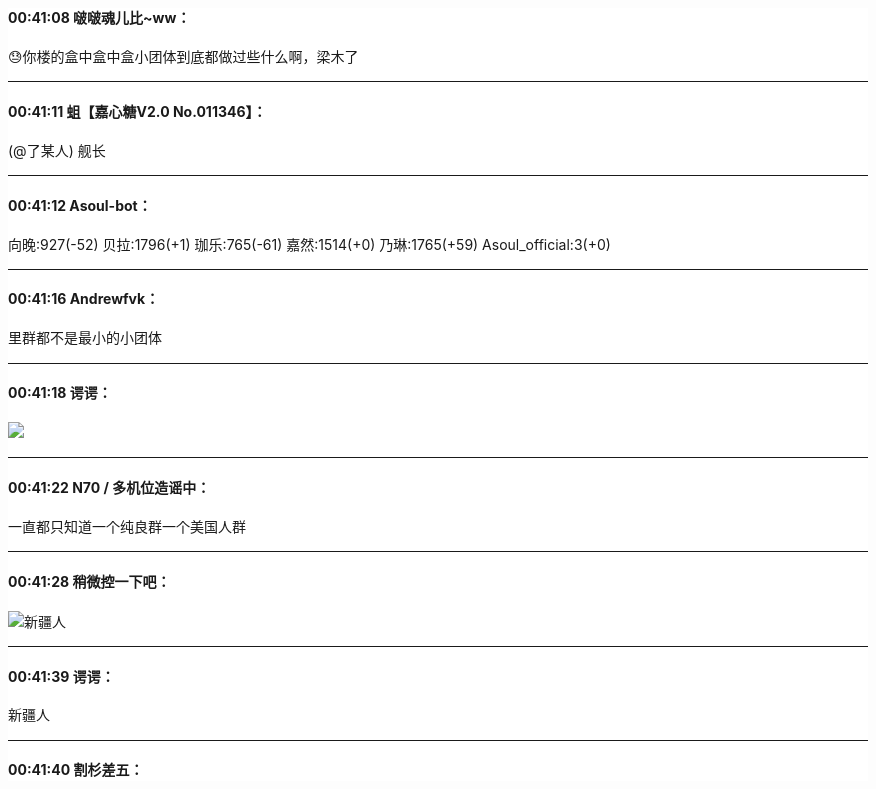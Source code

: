 #### 00:41:08  啵啵魂儿比~ww：


😓你楼的盒中盒中盒小团体到底都做过些什么啊，梁木了

*****

#### 00:41:11  蛆【嘉心糖V2.0 No.011346】：

(@了某人)  舰长

*****

#### 00:41:12  Asoul-bot：

向晚:927(-52)
贝拉:1796(+1)
珈乐:765(-61)
嘉然:1514(+0)
乃琳:1765(+59)
Asoul_official:3(+0)


*****

#### 00:41:16  Andrewfvk：

里群都不是最小的小团体

*****

#### 00:41:18  谔谔：

![](http://gchat.qpic.cn/gchatpic_new/2429981781/566651707-2203699330-2EED58137B90DE6117A0E229C2BAE6FA/0?term=2")

*****

#### 00:41:22  N70 / 多机位造谣中：

一直都只知道一个纯良群一个美国人群

*****

#### 00:41:28  稍微控一下吧：

![](http://gchat.qpic.cn/gchatpic_new/148255229/566651707-2442072921-E941A685A569CEFB681246DA47BF996F/0?term=2")新疆人

*****

#### 00:41:39  谔谔：

新疆人

*****

#### 00:41:40  割杉差五：
